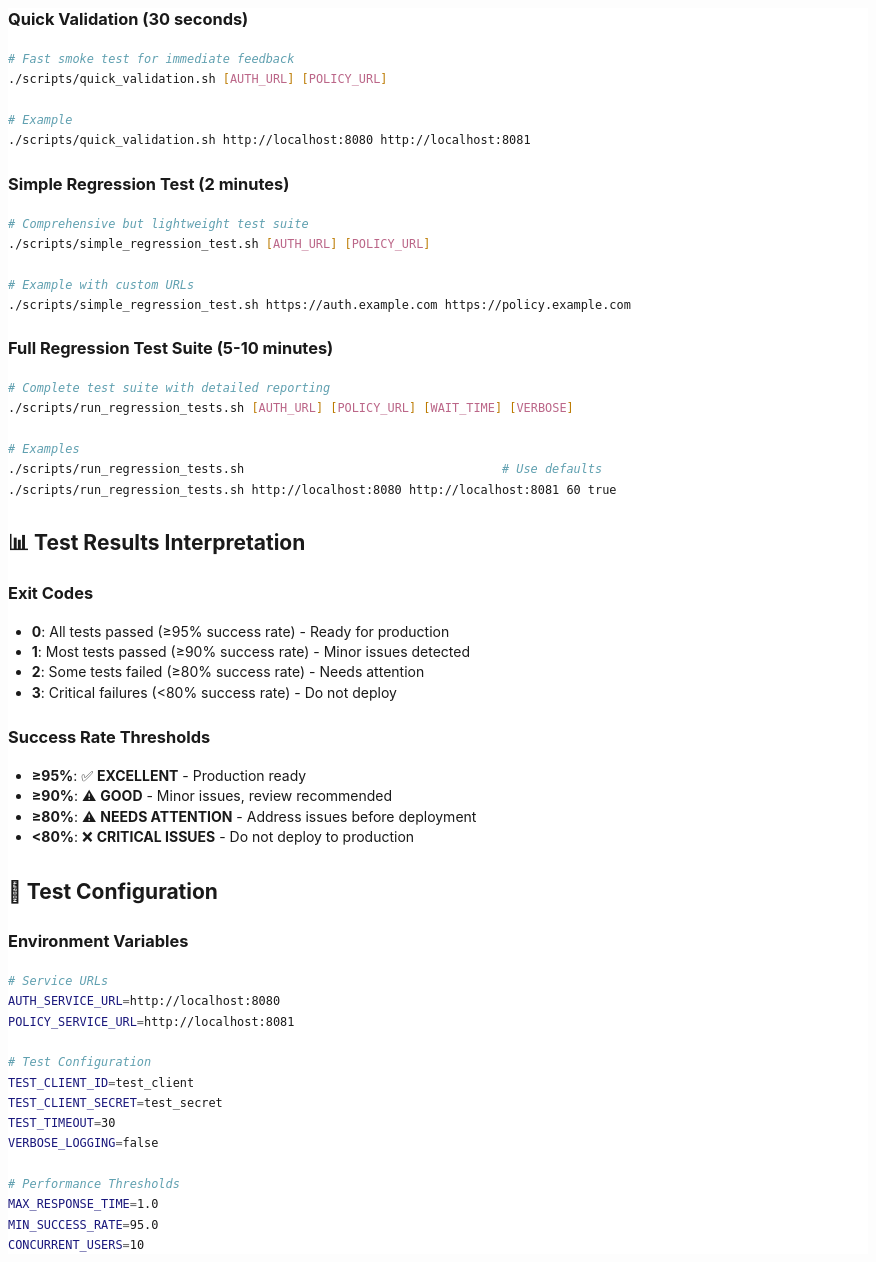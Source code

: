 ### **Quick Validation (30 seconds)**
```bash
# Fast smoke test for immediate feedback
./scripts/quick_validation.sh [AUTH_URL] [POLICY_URL]

# Example
./scripts/quick_validation.sh http://localhost:8080 http://localhost:8081
```

### **Simple Regression Test (2 minutes)**
```bash
# Comprehensive but lightweight test suite
./scripts/simple_regression_test.sh [AUTH_URL] [POLICY_URL]

# Example with custom URLs
./scripts/simple_regression_test.sh https://auth.example.com https://policy.example.com
```

### **Full Regression Test Suite (5-10 minutes)**
```bash
# Complete test suite with detailed reporting
./scripts/run_regression_tests.sh [AUTH_URL] [POLICY_URL] [WAIT_TIME] [VERBOSE]

# Examples
./scripts/run_regression_tests.sh                                    # Use defaults
./scripts/run_regression_tests.sh http://localhost:8080 http://localhost:8081 60 true
```

## 📊 **Test Results Interpretation**

### **Exit Codes**
- **0**: All tests passed (≥95% success rate) - Ready for production
- **1**: Most tests passed (≥90% success rate) - Minor issues detected
- **2**: Some tests failed (≥80% success rate) - Needs attention
- **3**: Critical failures (<80% success rate) - Do not deploy

### **Success Rate Thresholds**
- **≥95%**: ✅ **EXCELLENT** - Production ready
- **≥90%**: ⚠️ **GOOD** - Minor issues, review recommended
- **≥80%**: ⚠️ **NEEDS ATTENTION** - Address issues before deployment
- **<80%**: ❌ **CRITICAL ISSUES** - Do not deploy to production

## 🔧 **Test Configuration**

### **Environment Variables**
```bash
# Service URLs
AUTH_SERVICE_URL=http://localhost:8080
POLICY_SERVICE_URL=http://localhost:8081

# Test Configuration
TEST_CLIENT_ID=test_client
TEST_CLIENT_SECRET=test_secret
TEST_TIMEOUT=30
VERBOSE_LOGGING=false

# Performance Thresholds
MAX_RESPONSE_TIME=1.0
MIN_SUCCESS_RATE=95.0
CONCURRENT_USERS=10
```

